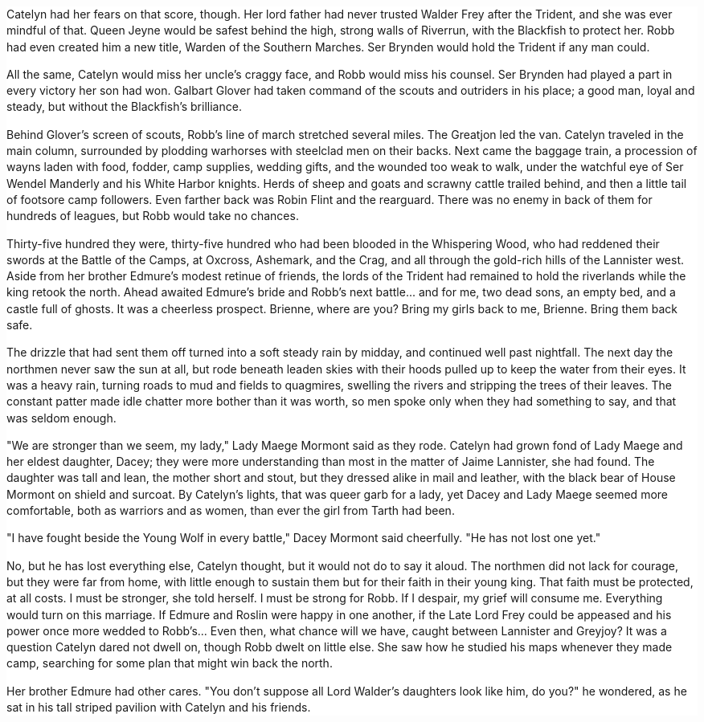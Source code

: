 Catelyn had her fears on that score, though. Her lord father had never trusted Walder Frey after the Trident, and she was ever mindful of that. Queen Jeyne would be safest behind the high, strong walls of Riverrun, with the Blackfish to protect her. Robb had even created him a new title, Warden of the Southern Marches. Ser Brynden would hold the Trident if any man could.

All the same, Catelyn would miss her uncle’s craggy face, and Robb would miss his counsel. Ser Brynden had played a part in every victory her son had won. Galbart Glover had taken command of the scouts and outriders in his place; a good man, loyal and steady, but without the Blackfish’s brilliance.

Behind Glover’s screen of scouts, Robb’s line of march stretched several miles. The Greatjon led the van. Catelyn traveled in the main column, surrounded by plodding warhorses with steelclad men on their backs. Next came the baggage train, a procession of wayns laden with food, fodder, camp supplies, wedding gifts, and the wounded too weak to walk, under the watchful eye of Ser Wendel Manderly and his White Harbor knights. Herds of sheep and goats and scrawny cattle trailed behind, and then a little tail of footsore camp followers. Even farther back was Robin Flint and the rearguard. There was no enemy in back of them for hundreds of leagues, but Robb would take no chances.

Thirty-five hundred they were, thirty-five hundred who had been blooded in the Whispering Wood, who had reddened their swords at the Battle of the Camps, at Oxcross, Ashemark, and the Crag, and all through the gold-rich hills of the Lannister west. Aside from her brother Edmure’s modest retinue of friends, the lords of the Trident had remained to hold the riverlands while the king retook the north. Ahead awaited Edmure’s bride and Robb’s next battle... and for me, two dead sons, an empty bed, and a castle full of ghosts. It was a cheerless prospect. Brienne, where are you? Bring my girls back to me, Brienne. Bring them back safe.

The drizzle that had sent them off turned into a soft steady rain by midday, and continued well past nightfall. The next day the northmen never saw the sun at all, but rode beneath leaden skies with their hoods pulled up to keep the water from their eyes. It was a heavy rain, turning roads to mud and fields to quagmires, swelling the rivers and stripping the trees of their leaves. The constant patter made idle chatter more bother than it was worth, so men spoke only when they had something to say, and that was seldom enough.

"We are stronger than we seem, my lady," Lady Maege Mormont said as they rode. Catelyn had grown fond of Lady Maege and her eldest daughter, Dacey; they were more understanding than most in the matter of Jaime Lannister, she had found. The daughter was tall and lean, the mother short and stout, but they dressed alike in mail and leather, with the black bear of House Mormont on shield and surcoat. By Catelyn’s lights, that was queer garb for a lady, yet Dacey and Lady Maege seemed more comfortable, both as warriors and as women, than ever the girl from Tarth had been.

"I have fought beside the Young Wolf in every battle," Dacey Mormont said cheerfully. "He has not lost one yet."

No, but he has lost everything else, Catelyn thought, but it would not do to say it aloud. The northmen did not lack for courage, but they were far from home, with little enough to sustain them but for their faith in their young king. That faith must be protected, at all costs. I must be stronger, she told herself. I must be strong for Robb. If I despair, my grief will consume me. Everything would turn on this marriage. If Edmure and Roslin were happy in one another, if the Late Lord Frey could be appeased and his power once more wedded to Robb’s... Even then, what chance will we have, caught between Lannister and Greyjoy? It was a question Catelyn dared not dwell on, though Robb dwelt on little else. She saw how he studied his maps whenever they made camp, searching for some plan that might win back the north.

Her brother Edmure had other cares. "You don’t suppose all Lord Walder’s daughters look like him, do you?" he wondered, as he sat in his tall striped pavilion with Catelyn and his friends.

